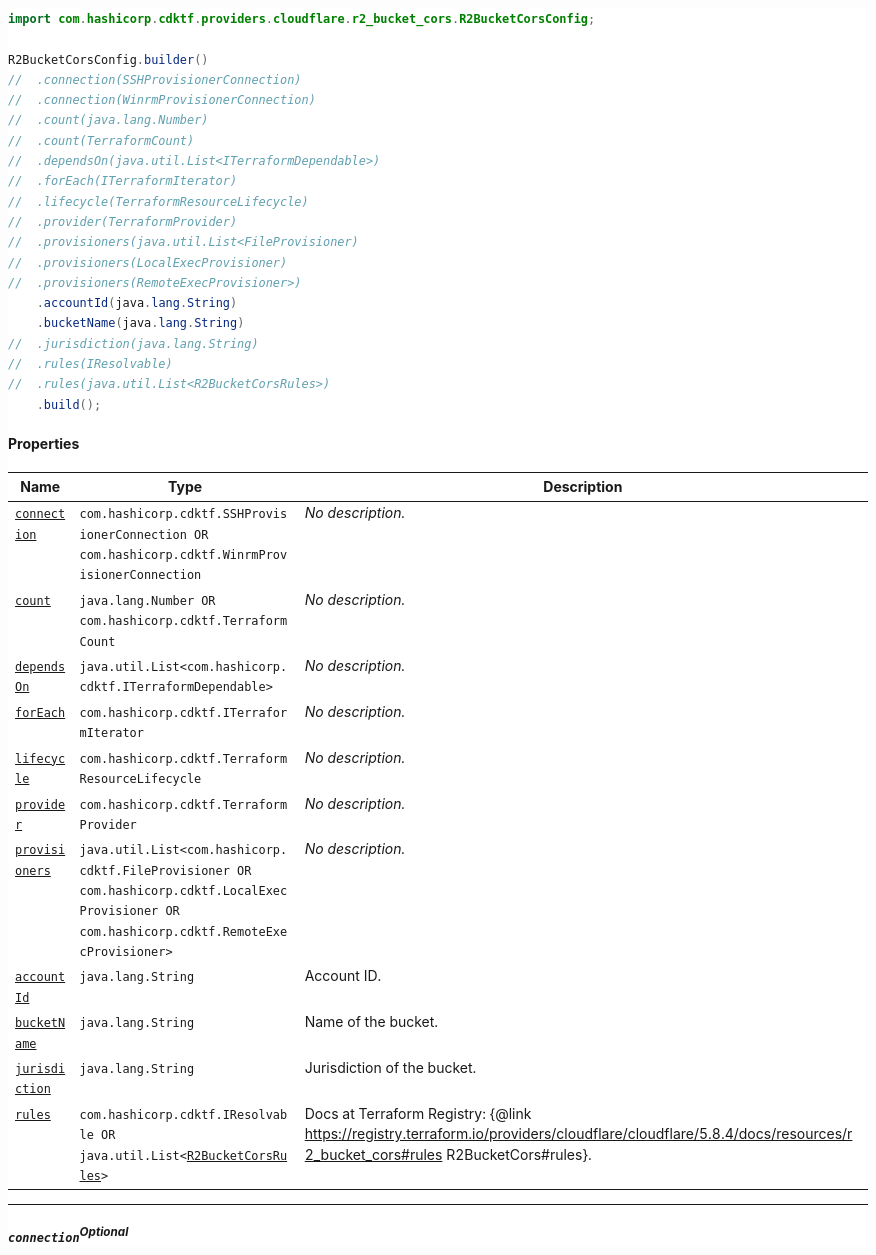 ```java
import com.hashicorp.cdktf.providers.cloudflare.r2_bucket_cors.R2BucketCorsConfig;

R2BucketCorsConfig.builder()
//  .connection(SSHProvisionerConnection)
//  .connection(WinrmProvisionerConnection)
//  .count(java.lang.Number)
//  .count(TerraformCount)
//  .dependsOn(java.util.List<ITerraformDependable>)
//  .forEach(ITerraformIterator)
//  .lifecycle(TerraformResourceLifecycle)
//  .provider(TerraformProvider)
//  .provisioners(java.util.List<FileProvisioner)
//  .provisioners(LocalExecProvisioner)
//  .provisioners(RemoteExecProvisioner>)
    .accountId(java.lang.String)
    .bucketName(java.lang.String)
//  .jurisdiction(java.lang.String)
//  .rules(IResolvable)
//  .rules(java.util.List<R2BucketCorsRules>)
    .build();
```

#### Properties <a name="Properties" id="Properties"></a>

| **Name** | **Type** | **Description** |
| --- | --- | --- |
| <code><a href="#@cdktf/provider-cloudflare.r2BucketCors.R2BucketCorsConfig.property.connection">connection</a></code> | <code>com.hashicorp.cdktf.SSHProvisionerConnection OR com.hashicorp.cdktf.WinrmProvisionerConnection</code> | *No description.* |
| <code><a href="#@cdktf/provider-cloudflare.r2BucketCors.R2BucketCorsConfig.property.count">count</a></code> | <code>java.lang.Number OR com.hashicorp.cdktf.TerraformCount</code> | *No description.* |
| <code><a href="#@cdktf/provider-cloudflare.r2BucketCors.R2BucketCorsConfig.property.dependsOn">dependsOn</a></code> | <code>java.util.List<com.hashicorp.cdktf.ITerraformDependable></code> | *No description.* |
| <code><a href="#@cdktf/provider-cloudflare.r2BucketCors.R2BucketCorsConfig.property.forEach">forEach</a></code> | <code>com.hashicorp.cdktf.ITerraformIterator</code> | *No description.* |
| <code><a href="#@cdktf/provider-cloudflare.r2BucketCors.R2BucketCorsConfig.property.lifecycle">lifecycle</a></code> | <code>com.hashicorp.cdktf.TerraformResourceLifecycle</code> | *No description.* |
| <code><a href="#@cdktf/provider-cloudflare.r2BucketCors.R2BucketCorsConfig.property.provider">provider</a></code> | <code>com.hashicorp.cdktf.TerraformProvider</code> | *No description.* |
| <code><a href="#@cdktf/provider-cloudflare.r2BucketCors.R2BucketCorsConfig.property.provisioners">provisioners</a></code> | <code>java.util.List<com.hashicorp.cdktf.FileProvisioner OR com.hashicorp.cdktf.LocalExecProvisioner OR com.hashicorp.cdktf.RemoteExecProvisioner></code> | *No description.* |
| <code><a href="#@cdktf/provider-cloudflare.r2BucketCors.R2BucketCorsConfig.property.accountId">accountId</a></code> | <code>java.lang.String</code> | Account ID. |
| <code><a href="#@cdktf/provider-cloudflare.r2BucketCors.R2BucketCorsConfig.property.bucketName">bucketName</a></code> | <code>java.lang.String</code> | Name of the bucket. |
| <code><a href="#@cdktf/provider-cloudflare.r2BucketCors.R2BucketCorsConfig.property.jurisdiction">jurisdiction</a></code> | <code>java.lang.String</code> | Jurisdiction of the bucket. |
| <code><a href="#@cdktf/provider-cloudflare.r2BucketCors.R2BucketCorsConfig.property.rules">rules</a></code> | <code>com.hashicorp.cdktf.IResolvable OR java.util.List<<a href="#@cdktf/provider-cloudflare.r2BucketCors.R2BucketCorsRules">R2BucketCorsRules</a>></code> | Docs at Terraform Registry: {@link https://registry.terraform.io/providers/cloudflare/cloudflare/5.8.4/docs/resources/r2_bucket_cors#rules R2BucketCors#rules}. |

---

##### `connection`<sup>Optional</sup> <a name="connection" id="@cdktf/provider-cloudflare.r2BucketCors.R2BucketCorsConfig.property.connection"></a>
